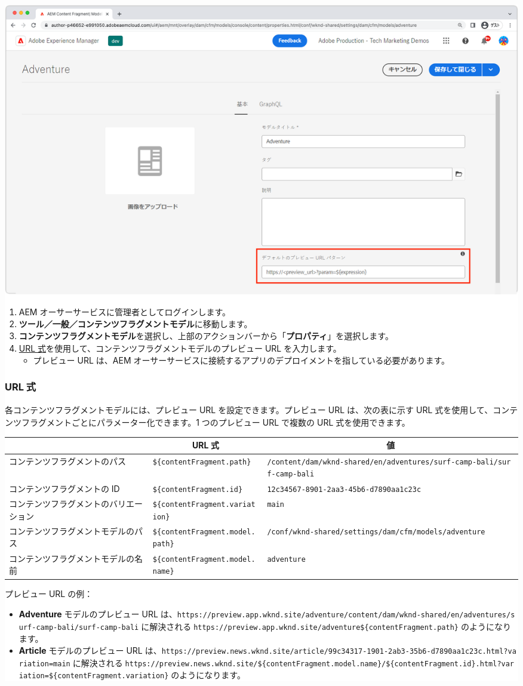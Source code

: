 ![コンテンツフラグメントモデルのプレビュー URL](./assets/preview/cf-model-preview-url.png)

1. AEM オーサーサービスに管理者としてログインします。
1. __ツール／一般／コンテンツフラグメントモデル__&#x200B;に移動します。
1. __コンテンツフラグメントモデル__&#x200B;を選択し、上部のアクションバーから「__プロパティ__」を選択します。
1. [URL 式](#url-expressions)を使用して、コンテンツフラグメントモデルのプレビュー URL を入力します。
   + プレビュー URL は、AEM オーサーサービスに接続するアプリのデプロイメントを指している必要があります。

### URL 式

各コンテンツフラグメントモデルには、プレビュー URL を設定できます。プレビュー URL は、次の表に示す URL 式を使用して、コンテンツフラグメントごとにパラメーター化できます。1 つのプレビュー URL で複数の URL 式を使用できます。

|                                         | URL 式 | 値 |
| --------------------------------------- | ----------------------------------- | ----------- |
| コンテンツフラグメントのパス | `${contentFragment.path}` | `/content/dam/wknd-shared/en/adventures/surf-camp-bali/surf-camp-bali` |
| コンテンツフラグメントの ID | `${contentFragment.id}` | `12c34567-8901-2aa3-45b6-d7890aa1c23c` |
| コンテンツフラグメントのバリエーション | `${contentFragment.variation}` | `main` |
| コンテンツフラグメントモデルのパス | `${contentFragment.model.path}` | `/conf/wknd-shared/settings/dam/cfm/models/adventure` |
| コンテンツフラグメントモデルの名前 | `${contentFragment.model.name}` | `adventure` |

プレビュー URL の例：

+ __Adventure__ モデルのプレビュー URL は、`https://preview.app.wknd.site/adventure/content/dam/wknd-shared/en/adventures/surf-camp-bali/surf-camp-bali` に解決される `https://preview.app.wknd.site/adventure${contentFragment.path}` のようになります。
+ __Article__ モデルのプレビュー URL は、`https://preview.news.wknd.site/article/99c34317-1901-2ab3-35b6-d7890aa1c23c.html?variation=main` に解決される `https://preview.news.wknd.site/${contentFragment.model.name}/${contentFragment.id}.html?variation=${contentFragment.variation}` のようになります。
